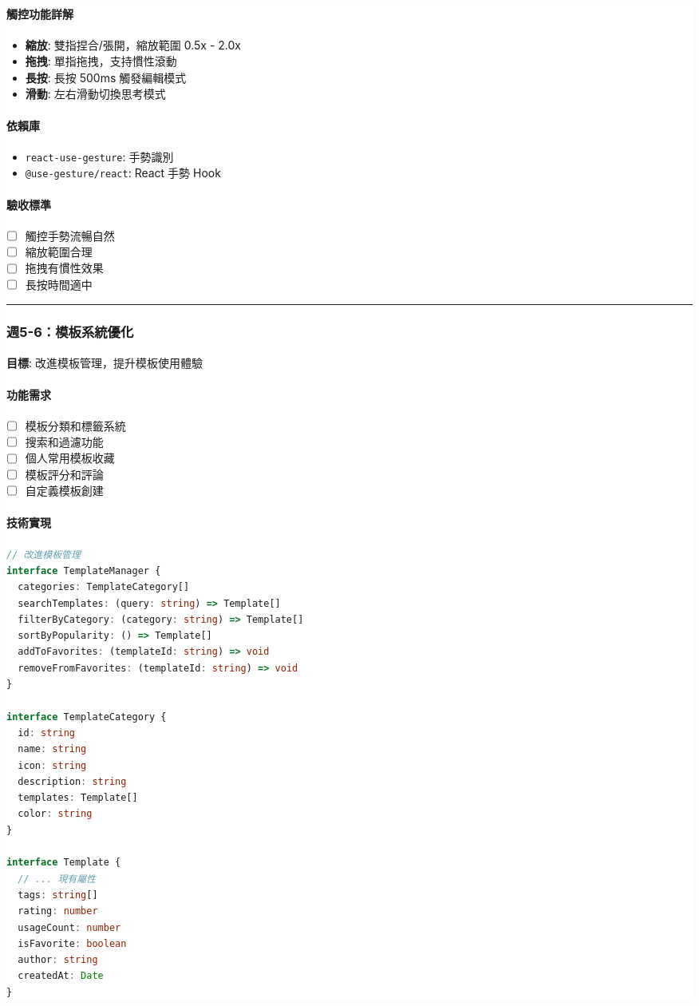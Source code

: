 #### 觸控功能詳解
- **縮放**: 雙指捏合/張開，縮放範圍 0.5x - 2.0x
- **拖拽**: 單指拖拽，支持慣性滾動
- **長按**: 長按 500ms 觸發編輯模式
- **滑動**: 左右滑動切換思考模式

#### 依賴庫
- `react-use-gesture`: 手勢識別
- `@use-gesture/react`: React 手勢 Hook

#### 驗收標準
- [ ] 觸控手勢流暢自然
- [ ] 縮放範圍合理
- [ ] 拖拽有慣性效果
- [ ] 長按時間適中

---

### 週5-6：模板系統優化
**目標**: 改進模板管理，提升模板使用體驗

#### 功能需求
- [ ] 模板分類和標籤系統
- [ ] 搜索和過濾功能
- [ ] 個人常用模板收藏
- [ ] 模板評分和評論
- [ ] 自定義模板創建

#### 技術實現
```typescript
// 改進模板管理
interface TemplateManager {
  categories: TemplateCategory[]
  searchTemplates: (query: string) => Template[]
  filterByCategory: (category: string) => Template[]
  sortByPopularity: () => Template[]
  addToFavorites: (templateId: string) => void
  removeFromFavorites: (templateId: string) => void
}

interface TemplateCategory {
  id: string
  name: string
  icon: string
  description: string
  templates: Template[]
  color: string
}

interface Template {
  // ... 現有屬性
  tags: string[]
  rating: number
  usageCount: number
  isFavorite: boolean
  author: string
  createdAt: Date
}
```
